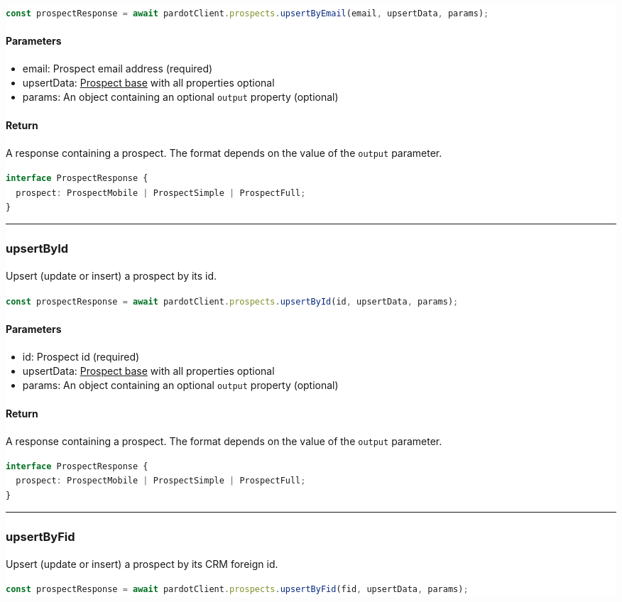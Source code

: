 ```typescript
const prospectResponse = await pardotClient.prospects.upsertByEmail(email, upsertData, params);
```

#### Parameters

- email: Prospect email address (required)
- upsertData: [Prospect base](#object-types) with all properties optional
- params: An object containing an optional `output` property (optional)

#### Return

A response containing a prospect. The format depends on the value of the
`output` parameter.

```typescript
interface ProspectResponse {
  prospect: ProspectMobile | ProspectSimple | ProspectFull;
}
```

---

### upsertById

Upsert (update or insert) a prospect by its id.

```typescript
const prospectResponse = await pardotClient.prospects.upsertById(id, upsertData, params);
```

#### Parameters

- id: Prospect id (required)
- upsertData: [Prospect base](#object-types) with all properties optional
- params: An object containing an optional `output` property (optional)

#### Return

A response containing a prospect. The format depends on the value of the
`output` parameter.

```typescript
interface ProspectResponse {
  prospect: ProspectMobile | ProspectSimple | ProspectFull;
}
```

---

### upsertByFid

Upsert (update or insert) a prospect by its CRM foreign id.

```typescript
const prospectResponse = await pardotClient.prospects.upsertByFid(fid, upsertData, params);
```
